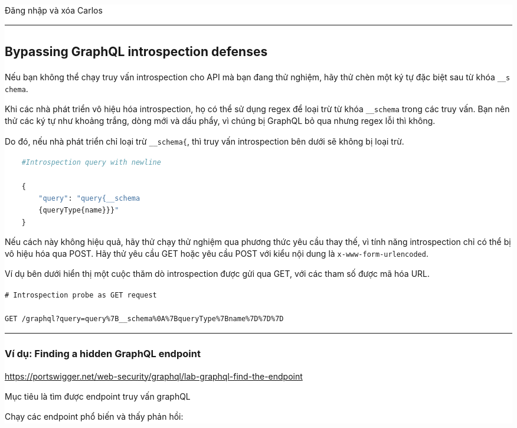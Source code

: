 Đăng nhập và xóa Carlos

---

## Bypassing GraphQL introspection defenses

Nếu bạn không thể chạy truy vấn introspection cho API mà bạn đang thử nghiệm, hãy thử chèn một ký tự đặc biệt sau từ khóa `__schema`.

Khi các nhà phát triển vô hiệu hóa introspection, họ có thể sử dụng regex để loại trừ từ khóa `__schema` trong các truy vấn. Bạn nên thử các ký tự như khoảng trắng, dòng mới và dấu phẩy, vì chúng bị GraphQL bỏ qua nhưng regex lỗi thì không.

Do đó, nếu nhà phát triển chỉ loại trừ `__schema{`, thì truy vấn introspection bên dưới sẽ không bị loại trừ.

```graphql
    #Introspection query with newline

    {
        "query": "query{__schema
        {queryType{name}}}"
    }
```

Nếu cách này không hiệu quả, hãy thử chạy thử nghiệm qua phương thức yêu cầu thay thế, vì tính năng introspection chỉ có thể bị vô hiệu hóa qua POST. Hãy thử yêu cầu GET hoặc yêu cầu POST với kiểu nội dung là `x-www-form-urlencoded`.

Ví dụ bên dưới hiển thị một cuộc thăm dò introspection được gửi qua GET, với các tham số được mã hóa URL.

```http
# Introspection probe as GET request

GET /graphql?query=query%7B__schema%0A%7BqueryType%7Bname%7D%7D%7D
```

---

### Ví dụ: Finding a hidden GraphQL endpoint

https://portswigger.net/web-security/graphql/lab-graphql-find-the-endpoint

Mục tiêu là tìm được endpoint truy vấn graphQL

Chạy các endpoint phổ biến và thấy phản hồi:
